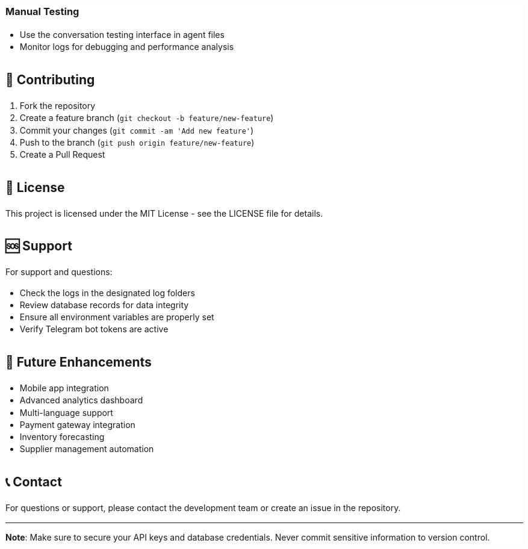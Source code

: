 ### Manual Testing
- Use the conversation testing interface in agent files
- Monitor logs for debugging and performance analysis

## 📝 Contributing

1. Fork the repository
2. Create a feature branch (`git checkout -b feature/new-feature`)
3. Commit your changes (`git commit -am 'Add new feature'`)
4. Push to the branch (`git push origin feature/new-feature`)
5. Create a Pull Request

## 📄 License

This project is licensed under the MIT License - see the LICENSE file for details.

## 🆘 Support

For support and questions:
- Check the logs in the designated log folders
- Review database records for data integrity
- Ensure all environment variables are properly set
- Verify Telegram bot tokens are active

## 🔮 Future Enhancements

- Mobile app integration
- Advanced analytics dashboard
- Multi-language support
- Payment gateway integration
- Inventory forecasting
- Supplier management automation

## 📞 Contact

For questions or support, please contact the development team or create an issue in the repository.

---

**Note**: Make sure to secure your API keys and database credentials. Never commit sensitive information to version control.
